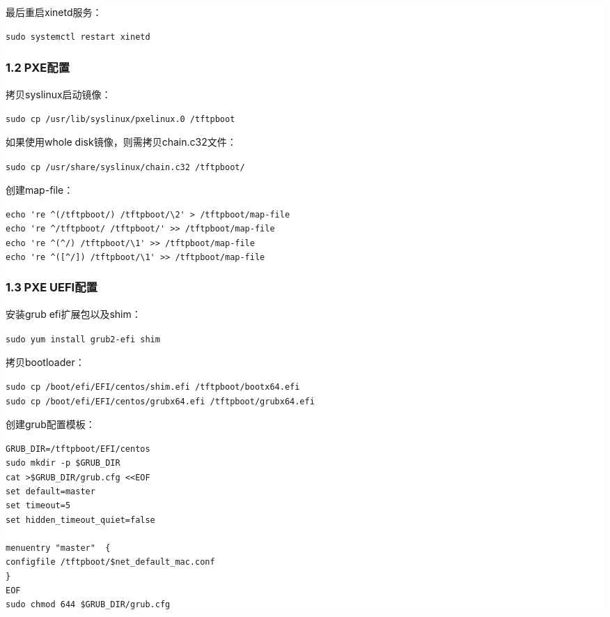 最后重启xinetd服务：

```
sudo systemctl restart xinetd
```

### 1.2 PXE配置

拷贝syslinux启动镜像：

```
sudo cp /usr/lib/syslinux/pxelinux.0 /tftpboot
```

如果使用whole disk镜像，则需拷贝chain.c32文件：

```
sudo cp /usr/share/syslinux/chain.c32 /tftpboot/
```

创建map-file：

```
echo 're ^(/tftpboot/) /tftpboot/\2' > /tftpboot/map-file
echo 're ^/tftpboot/ /tftpboot/' >> /tftpboot/map-file
echo 're ^(^/) /tftpboot/\1' >> /tftpboot/map-file
echo 're ^([^/]) /tftpboot/\1' >> /tftpboot/map-file
```

### 1.3 PXE UEFI配置

安装grub efi扩展包以及shim：

```
sudo yum install grub2-efi shim
```

拷贝bootloader：

```
sudo cp /boot/efi/EFI/centos/shim.efi /tftpboot/bootx64.efi
sudo cp /boot/efi/EFI/centos/grubx64.efi /tftpboot/grubx64.efi
```

创建grub配置模板：

```
GRUB_DIR=/tftpboot/EFI/centos
sudo mkdir -p $GRUB_DIR
cat >$GRUB_DIR/grub.cfg <<EOF
set default=master
set timeout=5
set hidden_timeout_quiet=false
 
menuentry "master"  {
configfile /tftpboot/$net_default_mac.conf
}
EOF
sudo chmod 644 $GRUB_DIR/grub.cfg
```
